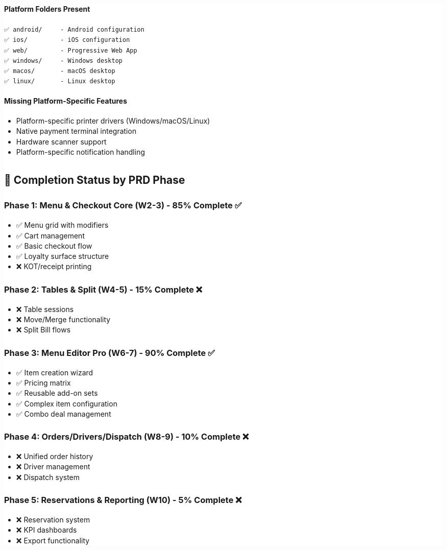 #### **Platform Folders Present**
```
✅ android/     - Android configuration
✅ ios/         - iOS configuration  
✅ web/         - Progressive Web App
✅ windows/     - Windows desktop
✅ macos/       - macOS desktop
✅ linux/       - Linux desktop
```

#### **Missing Platform-Specific Features**
- Platform-specific printer drivers (Windows/macOS/Linux)
- Native payment terminal integration
- Hardware scanner support
- Platform-specific notification handling

## 🎯 Completion Status by PRD Phase

### **Phase 1: Menu & Checkout Core (W2-3)** - 85% Complete ✅
- ✅ Menu grid with modifiers
- ✅ Cart management  
- ✅ Basic checkout flow
- ✅ Loyalty surface structure
- ❌ KOT/receipt printing

### **Phase 2: Tables & Split (W4-5)** - 15% Complete ❌
- ❌ Table sessions
- ❌ Move/Merge functionality
- ❌ Split Bill flows

### **Phase 3: Menu Editor Pro (W6-7)** - 90% Complete ✅
- ✅ Item creation wizard
- ✅ Pricing matrix
- ✅ Reusable add-on sets
- ✅ Complex item configuration
- ✅ Combo deal management

### **Phase 4: Orders/Drivers/Dispatch (W8-9)** - 10% Complete ❌
- ❌ Unified order history
- ❌ Driver management
- ❌ Dispatch system

### **Phase 5: Reservations & Reporting (W10)** - 5% Complete ❌
- ❌ Reservation system
- ❌ KPI dashboards
- ❌ Export functionality
